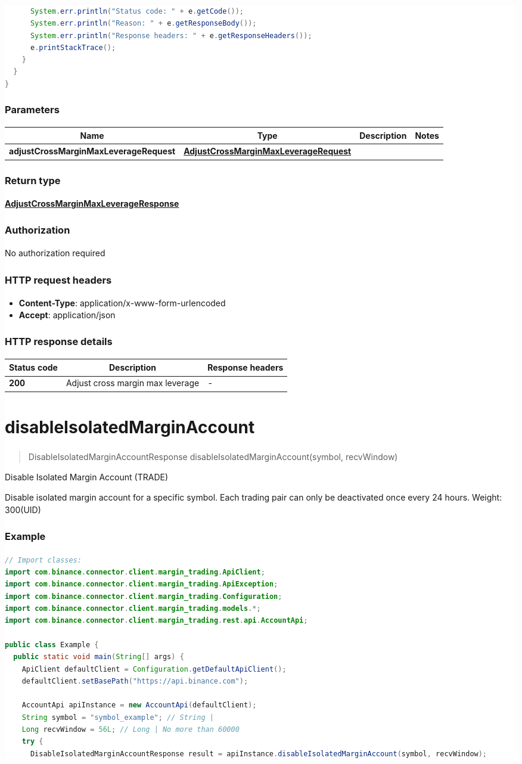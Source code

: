 ```java
      System.err.println("Status code: " + e.getCode());
      System.err.println("Reason: " + e.getResponseBody());
      System.err.println("Response headers: " + e.getResponseHeaders());
      e.printStackTrace();
    }
  }
}
```

### Parameters

| Name | Type | Description  | Notes |
|------------- | ------------- | ------------- | -------------|
| **adjustCrossMarginMaxLeverageRequest** | [**AdjustCrossMarginMaxLeverageRequest**](AdjustCrossMarginMaxLeverageRequest.md)|  | |

### Return type

[**AdjustCrossMarginMaxLeverageResponse**](AdjustCrossMarginMaxLeverageResponse.md)

### Authorization

No authorization required

### HTTP request headers

 - **Content-Type**: application/x-www-form-urlencoded
 - **Accept**: application/json

### HTTP response details
| Status code | Description | Response headers |
|-------------|-------------|------------------|
| **200** | Adjust cross margin max leverage |  -  |

<a id="disableIsolatedMarginAccount"></a>
# **disableIsolatedMarginAccount**
> DisableIsolatedMarginAccountResponse disableIsolatedMarginAccount(symbol, recvWindow)

Disable Isolated Margin Account (TRADE)

Disable isolated margin account for a specific symbol. Each trading pair can only be deactivated once every 24 hours.  Weight: 300(UID)

### Example
```java
// Import classes:
import com.binance.connector.client.margin_trading.ApiClient;
import com.binance.connector.client.margin_trading.ApiException;
import com.binance.connector.client.margin_trading.Configuration;
import com.binance.connector.client.margin_trading.models.*;
import com.binance.connector.client.margin_trading.rest.api.AccountApi;

public class Example {
  public static void main(String[] args) {
    ApiClient defaultClient = Configuration.getDefaultApiClient();
    defaultClient.setBasePath("https://api.binance.com");

    AccountApi apiInstance = new AccountApi(defaultClient);
    String symbol = "symbol_example"; // String | 
    Long recvWindow = 56L; // Long | No more than 60000
    try {
      DisableIsolatedMarginAccountResponse result = apiInstance.disableIsolatedMarginAccount(symbol, recvWindow);
```